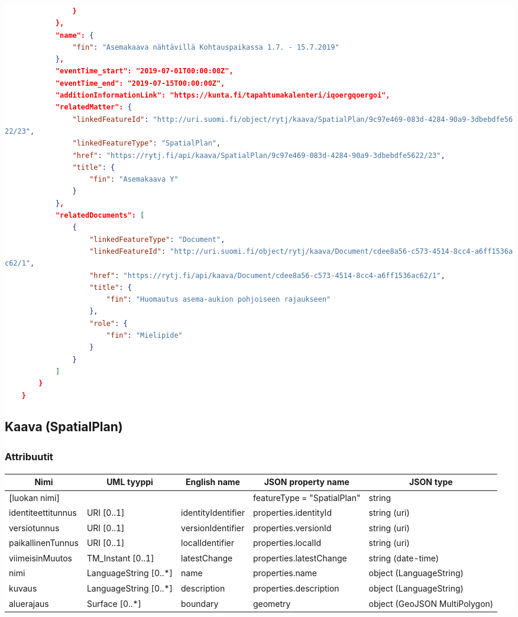 ```json
                }
            },
            "name": {
                "fin": "Asemakaava nähtävillä Kohtauspaikassa 1.7. - 15.7.2019"
            },
            "eventTime_start": "2019-07-01T00:00:00Z",
            "eventTime_end": "2019-07-15T00:00:00Z",
            "additionInformationLink": "https://kunta.fi/tapahtumakalenteri/iqoergqoergoi",
            "relatedMatter": {
                "linkedFeatureId": "http://uri.suomi.fi/object/rytj/kaava/SpatialPlan/9c97e469-083d-4284-90a9-3dbebdfe5622/23",
                "linkedFeatureType": "SpatialPlan",
                "href": "https://rytj.fi/api/kaava/SpatialPlan/9c97e469-083d-4284-90a9-3dbebdfe5622/23",
                "title": {
                    "fin": "Asemakaava Y"
                }
            },
            "relatedDocuments": [
                {
                    "linkedFeatureType": "Document",
                    "linkedFeatureId": "http://uri.suomi.fi/object/rytj/kaava/Document/cdee8a56-c573-4514-8cc4-a6ff1536ac62/1",
                    "href": "https://rytj.fi/api/kaava/Document/cdee8a56-c573-4514-8cc4-a6ff1536ac62/1",
                    "title": {
                        "fin": "Huomautus asema-aukion pohjoiseen rajaukseen"
                    },
                    "role": {
                        "fin": "Mielipide"
                    }
                }
            ]
        }  
    }
```

## Kaava (SpatialPlan)

### Attribuutit

Nimi          | UML tyyppi              | English name            | JSON property name    | JSON type
--------------|-------------------------|-------------------------|-----------------------|------------
[luokan nimi] |                         |                         | featureType = "SpatialPlan" | string
identiteettitunnus | URI [0..1]         | identityIdentifier      | properties.identityId   | string (uri)
versiotunnus     | URI [0..1]           | versionIdentifier       | properties.versionId     | string (uri)
paikallinenTunnus | URI [0..1]          | localIdentifier         | properties.localId    | string (uri)
viimeisinMuutos | TM_Instant [0..1]     | latestChange            | properties.latestChange | string (date-time)
nimi             | LanguageString [0..*]| name                    | properties.name                  | object (LanguageString)
kuvaus           | LanguageString [0..*]| description             | properties.description           | object (LanguageString)
aluerajaus       | Surface [0..*]       | boundary                | geometry  |  object (GeoJSON MultiPolygon)